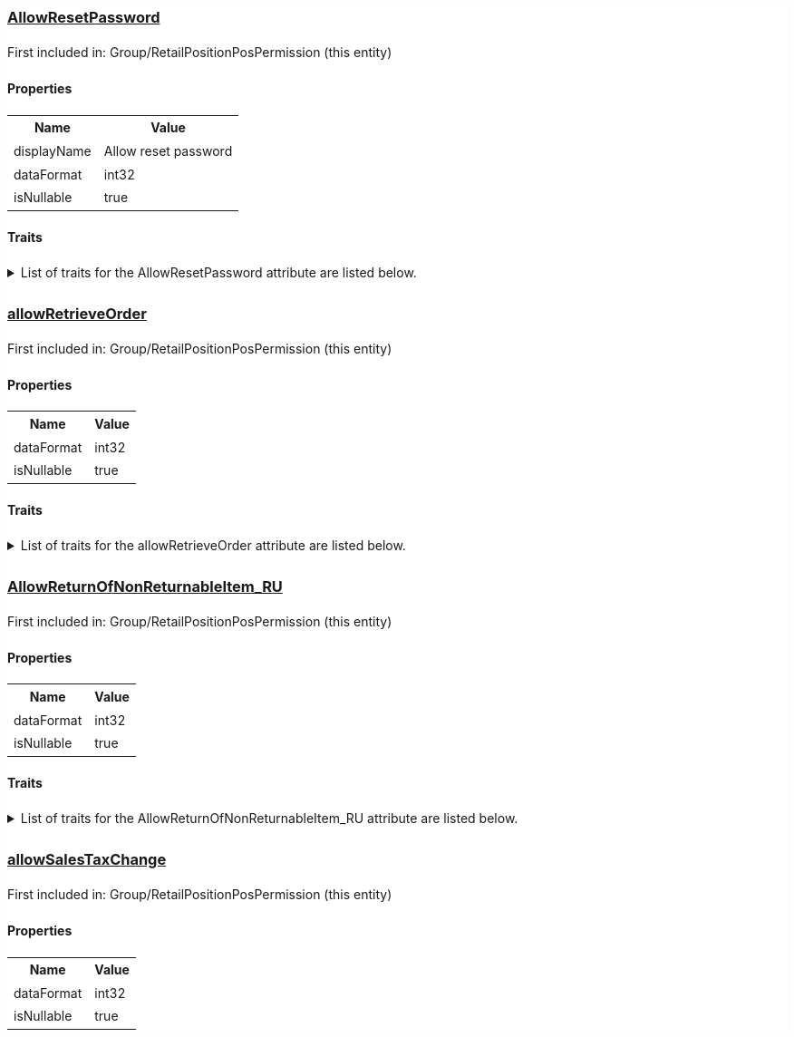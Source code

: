 ### <a href=#AllowResetPassword name="AllowResetPassword">AllowResetPassword</a>

First included in: Group/RetailPositionPosPermission (this entity)  

#### Properties

<table><tr><th>Name</th><th>Value</th></tr><tr><td>displayName</td><td>Allow reset password</td></tr><tr><td>dataFormat</td><td>int32</td></tr><tr><td>isNullable</td><td>true</td></tr></table>

#### Traits

<details><summary>List of traits for the AllowResetPassword attribute are listed below.</summary></details>

### <a href=#allowRetrieveOrder name="allowRetrieveOrder">allowRetrieveOrder</a>

First included in: Group/RetailPositionPosPermission (this entity)  

#### Properties

<table><tr><th>Name</th><th>Value</th></tr><tr><td>dataFormat</td><td>int32</td></tr><tr><td>isNullable</td><td>true</td></tr></table>

#### Traits

<details><summary>List of traits for the allowRetrieveOrder attribute are listed below.</summary></details>

### <a href=#AllowReturnOfNonReturnableItem_RU name="AllowReturnOfNonReturnableItem_RU">AllowReturnOfNonReturnableItem_RU</a>

First included in: Group/RetailPositionPosPermission (this entity)  

#### Properties

<table><tr><th>Name</th><th>Value</th></tr><tr><td>dataFormat</td><td>int32</td></tr><tr><td>isNullable</td><td>true</td></tr></table>

#### Traits

<details><summary>List of traits for the AllowReturnOfNonReturnableItem_RU attribute are listed below.</summary></details>

### <a href=#allowSalesTaxChange name="allowSalesTaxChange">allowSalesTaxChange</a>

First included in: Group/RetailPositionPosPermission (this entity)  

#### Properties

<table><tr><th>Name</th><th>Value</th></tr><tr><td>dataFormat</td><td>int32</td></tr><tr><td>isNullable</td><td>true</td></tr></table>
